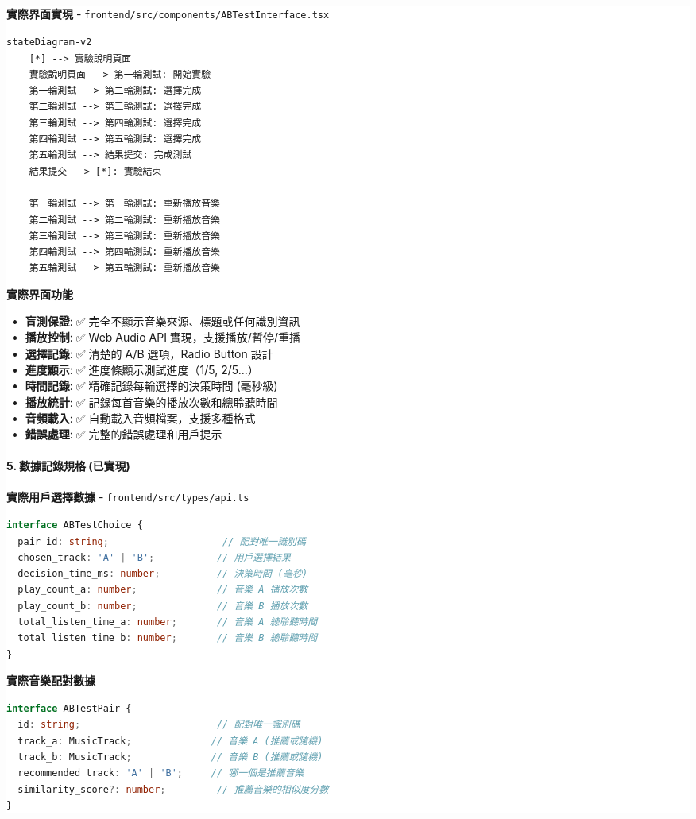 **實際界面實現** - `frontend/src/components/ABTestInterface.tsx`

```mermaid
stateDiagram-v2
    [*] --> 實驗說明頁面
    實驗說明頁面 --> 第一輪測試: 開始實驗
    第一輪測試 --> 第二輪測試: 選擇完成
    第二輪測試 --> 第三輪測試: 選擇完成
    第三輪測試 --> 第四輪測試: 選擇完成
    第四輪測試 --> 第五輪測試: 選擇完成
    第五輪測試 --> 結果提交: 完成測試
    結果提交 --> [*]: 實驗結束

    第一輪測試 --> 第一輪測試: 重新播放音樂
    第二輪測試 --> 第二輪測試: 重新播放音樂
    第三輪測試 --> 第三輪測試: 重新播放音樂
    第四輪測試 --> 第四輪測試: 重新播放音樂
    第五輪測試 --> 第五輪測試: 重新播放音樂
```

**實際界面功能**
- **盲測保證**: ✅ 完全不顯示音樂來源、標題或任何識別資訊
- **播放控制**: ✅ Web Audio API 實現，支援播放/暫停/重播
- **選擇記錄**: ✅ 清楚的 A/B 選項，Radio Button 設計
- **進度顯示**: ✅ 進度條顯示測試進度（1/5, 2/5...）
- **時間記錄**: ✅ 精確記錄每輪選擇的決策時間 (毫秒級)
- **播放統計**: ✅ 記錄每首音樂的播放次數和總聆聽時間
- **音頻載入**: ✅ 自動載入音頻檔案，支援多種格式
- **錯誤處理**: ✅ 完整的錯誤處理和用戶提示

#### 5. 數據記錄規格 (已實現)

**實際用戶選擇數據** - `frontend/src/types/api.ts`
```typescript
interface ABTestChoice {
  pair_id: string;                    // 配對唯一識別碼
  chosen_track: 'A' | 'B';           // 用戶選擇結果
  decision_time_ms: number;          // 決策時間 (毫秒)
  play_count_a: number;              // 音樂 A 播放次數
  play_count_b: number;              // 音樂 B 播放次數
  total_listen_time_a: number;       // 音樂 A 總聆聽時間
  total_listen_time_b: number;       // 音樂 B 總聆聽時間
}
```

**實際音樂配對數據**
```typescript
interface ABTestPair {
  id: string;                        // 配對唯一識別碼
  track_a: MusicTrack;              // 音樂 A (推薦或隨機)
  track_b: MusicTrack;              // 音樂 B (推薦或隨機)
  recommended_track: 'A' | 'B';     // 哪一個是推薦音樂
  similarity_score?: number;         // 推薦音樂的相似度分數
}
```
